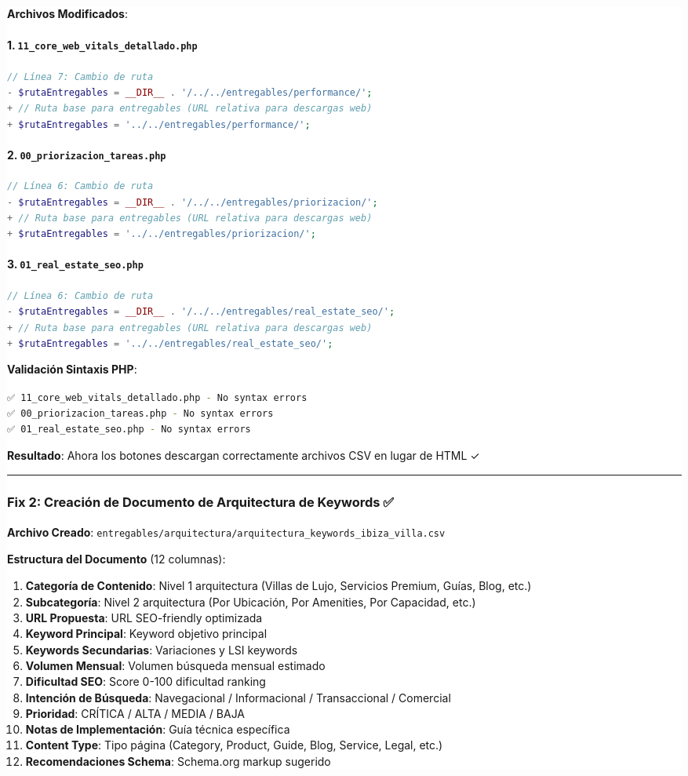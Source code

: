**Archivos Modificados**:

#### 1. `11_core_web_vitals_detallado.php`
```php
// Línea 7: Cambio de ruta
- $rutaEntregables = __DIR__ . '/../../entregables/performance/';
+ // Ruta base para entregables (URL relativa para descargas web)
+ $rutaEntregables = '../../entregables/performance/';
```

#### 2. `00_priorizacion_tareas.php`
```php
// Línea 6: Cambio de ruta
- $rutaEntregables = __DIR__ . '/../../entregables/priorizacion/';
+ // Ruta base para entregables (URL relativa para descargas web)
+ $rutaEntregables = '../../entregables/priorizacion/';
```

#### 3. `01_real_estate_seo.php`
```php
// Línea 6: Cambio de ruta
- $rutaEntregables = __DIR__ . '/../../entregables/real_estate_seo/';
+ // Ruta base para entregables (URL relativa para descargas web)
+ $rutaEntregables = '../../entregables/real_estate_seo/';
```

**Validación Sintaxis PHP**:
```bash
✅ 11_core_web_vitals_detallado.php - No syntax errors
✅ 00_priorizacion_tareas.php - No syntax errors
✅ 01_real_estate_seo.php - No syntax errors
```

**Resultado**: Ahora los botones descargan correctamente archivos CSV en lugar de HTML ✓

---

### Fix 2: Creación de Documento de Arquitectura de Keywords ✅

**Archivo Creado**: `entregables/arquitectura/arquitectura_keywords_ibiza_villa.csv`

**Estructura del Documento** (12 columnas):
1. **Categoría de Contenido**: Nivel 1 arquitectura (Villas de Lujo, Servicios Premium, Guías, Blog, etc.)
2. **Subcategoría**: Nivel 2 arquitectura (Por Ubicación, Por Amenities, Por Capacidad, etc.)
3. **URL Propuesta**: URL SEO-friendly optimizada
4. **Keyword Principal**: Keyword objetivo principal
5. **Keywords Secundarias**: Variaciones y LSI keywords
6. **Volumen Mensual**: Volumen búsqueda mensual estimado
7. **Dificultad SEO**: Score 0-100 dificultad ranking
8. **Intención de Búsqueda**: Navegacional / Informacional / Transaccional / Comercial
9. **Prioridad**: CRÍTICA / ALTA / MEDIA / BAJA
10. **Notas de Implementación**: Guía técnica específica
11. **Content Type**: Tipo página (Category, Product, Guide, Blog, Service, Legal, etc.)
12. **Recomendaciones Schema**: Schema.org markup sugerido

